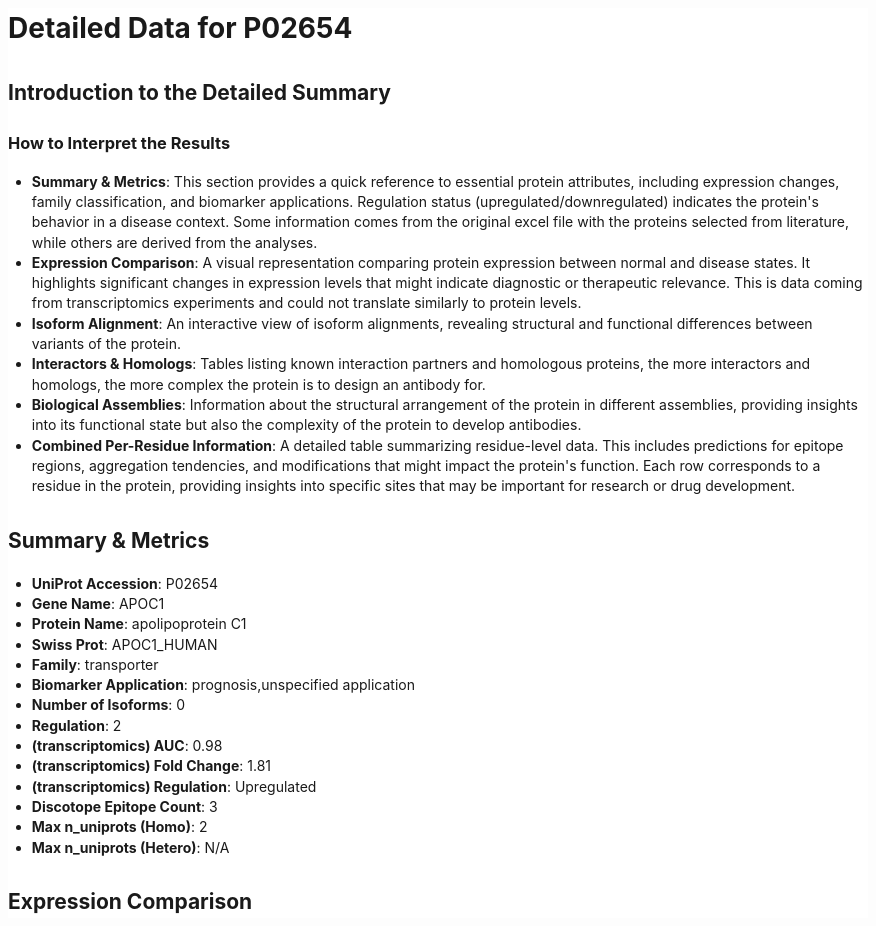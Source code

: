 # Detailed Data for P02654


## Introduction to the Detailed Summary

### How to Interpret the Results

- **Summary & Metrics**: This section provides a quick reference to essential protein attributes, including expression changes, family classification, and biomarker applications. Regulation status (upregulated/downregulated) indicates the protein's behavior in a disease context. Some information comes from the original excel file with the proteins selected from literature, while others are derived from the analyses.
- **Expression Comparison**: A visual representation comparing protein expression between normal and disease states. It highlights significant changes in expression levels that might indicate diagnostic or therapeutic relevance. This is data coming from transcriptomics experiments and could not translate similarly to protein levels.
- **Isoform Alignment**: An interactive view of isoform alignments, revealing structural and functional differences between variants of the protein.
- **Interactors & Homologs**: Tables listing known interaction partners and homologous proteins, the more interactors and homologs, the more complex the protein is to design an antibody for.
- **Biological Assemblies**: Information about the structural arrangement of the protein in different assemblies, providing insights into its functional state but also the complexity of the protein to develop antibodies.
- **Combined Per-Residue Information**: A detailed table summarizing residue-level data. This includes predictions for epitope regions, aggregation tendencies, and modifications that might impact the protein's function. Each row corresponds to a residue in the protein, providing insights into specific sites that may be important for research or drug development.
## Summary & Metrics

- **UniProt Accession**: P02654
- **Gene Name**: APOC1
- **Protein Name**: apolipoprotein C1
- **Swiss Prot**: APOC1_HUMAN
- **Family**: transporter
- **Biomarker Application**: prognosis,unspecified application
- **Number of Isoforms**: 0
- **Regulation**: 2
- **(transcriptomics) AUC**: 0.98
- **(transcriptomics) Fold Change**: 1.81
- **(transcriptomics) Regulation**: Upregulated
- **Discotope Epitope Count**: 3
- **Max n_uniprots (Homo)**: 2
- **Max n_uniprots (Hetero)**: N/A


## Expression Comparison
